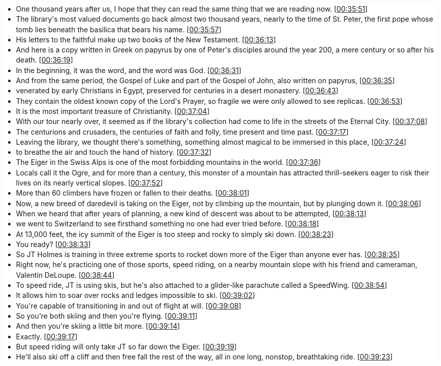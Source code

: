 *  One thousand years after us, I hope that they can read the same thing that we are reading now. [[00:35:51](https://www.youtube.com/watch?v=mash2sLzM1I&t=2151.04s)]
*  The library's most valued documents go back almost two thousand years, nearly to the time of St. Peter, the first pope whose tomb lies beneath the basilica that bears his name. [[00:35:57](https://www.youtube.com/watch?v=mash2sLzM1I&t=2157.04s)]
*  His letters to the faithful make up two books of the New Testament. [[00:36:13](https://www.youtube.com/watch?v=mash2sLzM1I&t=2173.04s)]
*  And here is a copy written in Greek on papyrus by one of Peter's disciples around the year 200, a mere century or so after his death. [[00:36:19](https://www.youtube.com/watch?v=mash2sLzM1I&t=2179.04s)]
*  In the beginning, it was the word, and the word was God. [[00:36:31](https://www.youtube.com/watch?v=mash2sLzM1I&t=2191.04s)]
*  And from the same period, the Gospel of Luke and part of the Gospel of John, also written on papyrus, [[00:36:35](https://www.youtube.com/watch?v=mash2sLzM1I&t=2195.04s)]
*  venerated by early Christians in Egypt, preserved for centuries in a desert monastery. [[00:36:43](https://www.youtube.com/watch?v=mash2sLzM1I&t=2203.04s)]
*  They contain the oldest known copy of the Lord's Prayer, so fragile we were only allowed to see replicas. [[00:36:53](https://www.youtube.com/watch?v=mash2sLzM1I&t=2213.04s)]
*  It is the most important treasure of Christianity. [[00:37:04](https://www.youtube.com/watch?v=mash2sLzM1I&t=2224.04s)]
*  With our tour nearly over, it seemed as if the library's collection had come to life in the streets of the Eternal City. [[00:37:08](https://www.youtube.com/watch?v=mash2sLzM1I&t=2228.04s)]
*  The centurions and crusaders, the centuries of faith and folly, time present and time past. [[00:37:17](https://www.youtube.com/watch?v=mash2sLzM1I&t=2237.04s)]
*  Leaving the library, we thought there's something, something almost magical to be immersed in this place, [[00:37:24](https://www.youtube.com/watch?v=mash2sLzM1I&t=2244.04s)]
*  to breathe the air and touch the hand of history. [[00:37:32](https://www.youtube.com/watch?v=mash2sLzM1I&t=2252.04s)]
*  The Eiger in the Swiss Alps is one of the most forbidding mountains in the world. [[00:37:36](https://www.youtube.com/watch?v=mash2sLzM1I&t=2256.04s)]
*  Locals call it the Ogre, and for more than a century, this monster of a mountain has attracted thrill-seekers eager to risk their lives on its nearly vertical slopes. [[00:37:52](https://www.youtube.com/watch?v=mash2sLzM1I&t=2272.04s)]
*  More than 60 climbers have frozen or fallen to their deaths. [[00:38:01](https://www.youtube.com/watch?v=mash2sLzM1I&t=2281.04s)]
*  Now, a new breed of daredevil is taking on the Eiger, not by climbing up the mountain, but by plunging down it. [[00:38:06](https://www.youtube.com/watch?v=mash2sLzM1I&t=2286.04s)]
*  When we heard that after years of planning, a new kind of descent was about to be attempted, [[00:38:13](https://www.youtube.com/watch?v=mash2sLzM1I&t=2293.04s)]
*  we went to Switzerland to see firsthand something no one had ever tried before. [[00:38:18](https://www.youtube.com/watch?v=mash2sLzM1I&t=2298.04s)]
*  At 13,000 feet, the icy summit of the Eiger is too steep and rocky to simply ski down. [[00:38:23](https://www.youtube.com/watch?v=mash2sLzM1I&t=2303.04s)]
*  You ready? [[00:38:33](https://www.youtube.com/watch?v=mash2sLzM1I&t=2313.04s)]
*  So JT Holmes is training in three extreme sports to rocket down more of the Eiger than anyone ever has. [[00:38:35](https://www.youtube.com/watch?v=mash2sLzM1I&t=2315.04s)]
*  Right now, he's practicing one of those sports, speed riding, on a nearby mountain slope with his friend and cameraman, Valentin DeLoupe. [[00:38:44](https://www.youtube.com/watch?v=mash2sLzM1I&t=2324.04s)]
*  To speed ride, JT is using skis, but he's also attached to a glider-like parachute called a SpeedWing. [[00:38:54](https://www.youtube.com/watch?v=mash2sLzM1I&t=2334.04s)]
*  It allows him to soar over rocks and ledges impossible to ski. [[00:39:02](https://www.youtube.com/watch?v=mash2sLzM1I&t=2342.04s)]
*  You're capable of transitioning in and out of flight at will. [[00:39:08](https://www.youtube.com/watch?v=mash2sLzM1I&t=2348.04s)]
*  So you're both skiing and then you're flying. [[00:39:11](https://www.youtube.com/watch?v=mash2sLzM1I&t=2351.04s)]
*  And then you're skiing a little bit more. [[00:39:14](https://www.youtube.com/watch?v=mash2sLzM1I&t=2354.04s)]
*  Exactly. [[00:39:17](https://www.youtube.com/watch?v=mash2sLzM1I&t=2357.04s)]
*  But speed riding will only take JT so far down the Eiger. [[00:39:19](https://www.youtube.com/watch?v=mash2sLzM1I&t=2359.04s)]
*  He'll also ski off a cliff and then free fall the rest of the way, all in one long, nonstop, breathtaking ride. [[00:39:23](https://www.youtube.com/watch?v=mash2sLzM1I&t=2363.04s)]